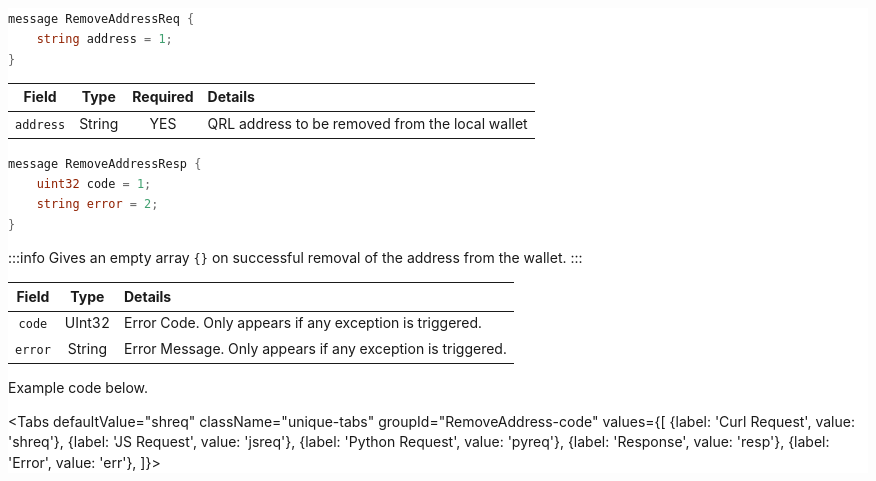   </TabItem>
  <TabItem value="request">

```go
message RemoveAddressReq {
    string address = 1;
}
```

| Field | Type | Required| Details | 
| :--: | :---: | :--: | :--- |
| `address` | String | YES | QRL address to be removed from the local wallet |


  </TabItem>
  <TabItem value="response">

```go
message RemoveAddressResp {
    uint32 code = 1;
    string error = 2;
}
```

:::info
Gives an empty array `{}` on successful removal of the address from the wallet. 
:::

| Field | Type | Details | 
| :--: | :---: | :--- |
| `code` | UInt32 | Error Code. Only appears if any exception is triggered. |
| `error` | String | Error Message. Only appears if any exception is triggered. |


  </TabItem>
</Tabs>


</TabItem>
<TabItem value="code" label="Code">

Example code below.

<Tabs
    defaultValue="shreq"
    className="unique-tabs"
    groupId="RemoveAddress-code"
    values={[
        {label: 'Curl Request', value: 'shreq'},
        {label: 'JS Request', value: 'jsreq'},
        {label: 'Python Request', value: 'pyreq'},
        {label: 'Response', value: 'resp'},
        {label: 'Error', value: 'err'},
    ]}>
<TabItem value="shreq" label="Curl Request" default>
